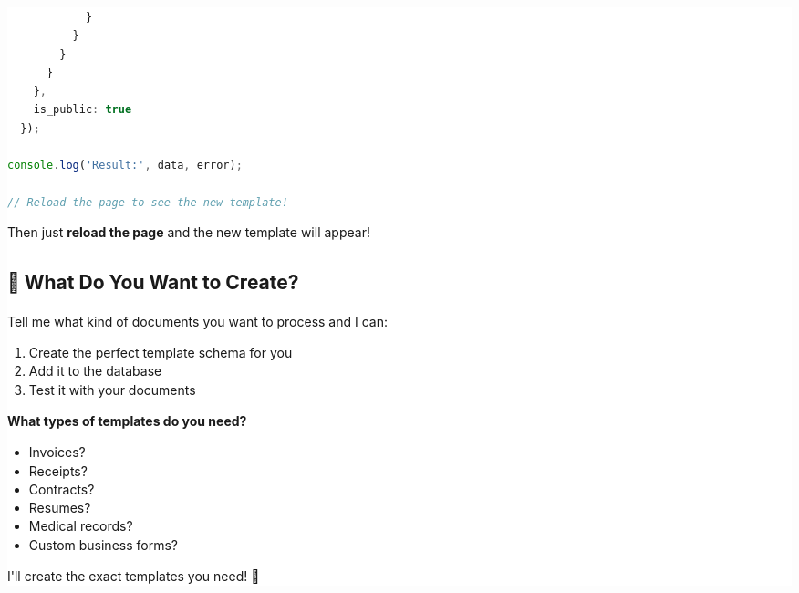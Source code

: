```javascript
            }
          }
        }
      }
    },
    is_public: true
  });

console.log('Result:', data, error);

// Reload the page to see the new template!
```

Then just **reload the page** and the new template will appear!

## 🎯 What Do You Want to Create?

Tell me what kind of documents you want to process and I can:
1. Create the perfect template schema for you
2. Add it to the database
3. Test it with your documents

**What types of templates do you need?** 
- Invoices?
- Receipts?
- Contracts?
- Resumes?
- Medical records?
- Custom business forms?

I'll create the exact templates you need! 🚀


